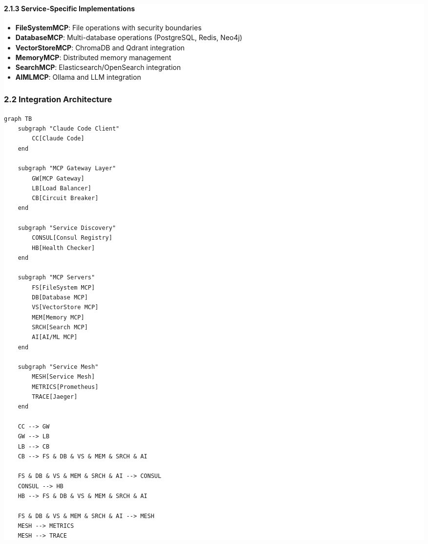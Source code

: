 #### 2.1.3 Service-Specific Implementations
- **FileSystemMCP**: File operations with security boundaries
- **DatabaseMCP**: Multi-database operations (PostgreSQL, Redis, Neo4j)
- **VectorStoreMCP**: ChromaDB and Qdrant integration
- **MemoryMCP**: Distributed memory management
- **SearchMCP**: Elasticsearch/OpenSearch integration
- **AIMLMCP**: Ollama and LLM integration

### 2.2 Integration Architecture

```mermaid
graph TB
    subgraph "Claude Code Client"
        CC[Claude Code]
    end
    
    subgraph "MCP Gateway Layer"
        GW[MCP Gateway]
        LB[Load Balancer]
        CB[Circuit Breaker]
    end
    
    subgraph "Service Discovery"
        CONSUL[Consul Registry]
        HB[Health Checker]
    end
    
    subgraph "MCP Servers"
        FS[FileSystem MCP]
        DB[Database MCP]
        VS[VectorStore MCP]
        MEM[Memory MCP]
        SRCH[Search MCP]
        AI[AI/ML MCP]
    end
    
    subgraph "Service Mesh"
        MESH[Service Mesh]
        METRICS[Prometheus]
        TRACE[Jaeger]
    end
    
    CC --> GW
    GW --> LB
    LB --> CB
    CB --> FS & DB & VS & MEM & SRCH & AI
    
    FS & DB & VS & MEM & SRCH & AI --> CONSUL
    CONSUL --> HB
    HB --> FS & DB & VS & MEM & SRCH & AI
    
    FS & DB & VS & MEM & SRCH & AI --> MESH
    MESH --> METRICS
    MESH --> TRACE
```
